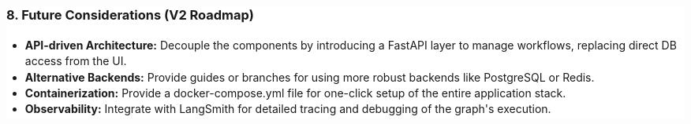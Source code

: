 ### **8\. Future Considerations (V2 Roadmap)**

* **API-driven Architecture:** Decouple the components by introducing a FastAPI layer to manage workflows, replacing direct DB access from the UI.  
* **Alternative Backends:** Provide guides or branches for using more robust backends like PostgreSQL or Redis.  
* **Containerization:** Provide a docker-compose.yml file for one-click setup of the entire application stack.  
* **Observability:** Integrate with LangSmith for detailed tracing and debugging of the graph's execution.

